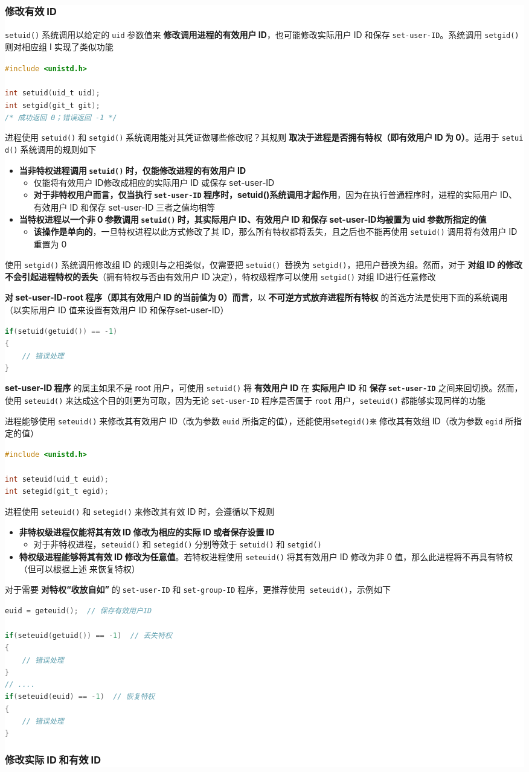 ### 修改有效 ID

`setuid()` 系统调用以给定的 `uid` 参数值来 **修改调用进程的有效用户 ID**，也可能修改实际用户 ID 和保存 `set-user-ID`。系统调用 `setgid()` 则对相应组 I 实现了类似功能

```c
#include <unistd.h>

int setuid(uid_t uid);
int setgid(git_t git);
/* 成功返回 0；错误返回 -1 */
```

进程使用 `setuid()` 和 `setgid()` 系统调用能对其凭证做哪些修改呢？其规则 **取决于进程是否拥有特权（即有效用户 ID 为 0）**。适用于 `setuid()` 系统调用的规则如下
- **当非特权进程调用 `setuid()` 时，仅能修改进程的有效用户 ID**
	- 仅能将有效用户 ID修改成相应的实际用户 ID 或保存 set-user-ID
	- **对于非特权用户而言，仅当执行 `set-user-ID` 程序时，setuid()系统调用才起作用**，因为在执行普通程序时，进程的实际用户 ID、有效用户 ID 和保存 set-user-ID 三者之值均相等
- **当特权进程以一个非 0 参数调用 `setuid()` 时，其实际用户 ID、有效用户 ID 和保存 set-user-ID均被置为 uid 参数所指定的值**
	- **该操作是单向的**，一旦特权进程以此方式修改了其 ID，那么所有特权都将丢失，且之后也不能再使用 `setuid()` 调用将有效用户 ID 重置为 0

使用 `setgid()` 系统调用修改组 ID 的规则与之相类似，仅需要把 `setuid() `替换为 `setgid()`，把用户替换为组。然而，对于 **对组 ID 的修改不会引起进程特权的丢失**（拥有特权与否由有效用户 ID 决定），特权级程序可以使用 `setgid()` 对组 ID进行任意修改

**对 set-user-ID-root 程序（即其有效用户 ID 的当前值为 0）而言**，以 **不可逆方式放弃进程所有特权** 的首选方法是使用下面的系统调用（以实际用户 ID 值来设置有效用户 ID 和保存set-user-ID）
```c
if(setuid(getuid()) == -1)
{
	// 错误处理
}
```

**set-user-ID 程序** 的属主如果不是 root 用户，可使用 `setuid()` 将 **有效用户 ID** 在 **实际用户 ID** 和 **保存 `set-user-ID`** 之间来回切换。然而，使用 `seteuid()` 来达成这个目的则更为可取，因为无论 `set-user-ID` 程序是否属于 `root` 用户，`seteuid()` 都能够实现同样的功能

进程能够使用 `seteuid()` 来修改其有效用户 ID（改为参数 `euid` 所指定的值），还能使用`setegid()来` 修改其有效组 ID（改为参数 `egid` 所指定的值）

```c
#include <unistd.h>

int seteuid(uid_t euid);
int setegid(git_t egid);
```

进程使用 `seteuid()` 和 `setegid()` 来修改其有效 ID 时，会遵循以下规则
- **非特权级进程仅能将其有效 ID 修改为相应的实际 ID 或者保存设置 ID**
	- 对于非特权进程，`seteuid()` 和 `setegid()` 分别等效于 `setuid()` 和 `setgid()`
- **特权级进程能够将其有效 ID 修改为任意值**。若特权进程使用 `seteuid()` 将其有效用户 ID 修改为非 0 值，那么此进程将不再具有特权（但可以根据上述 来恢复特权）

对于需要 **对特权“收放自如”** 的 `set-user-ID` 和 `set-group-ID` 程序，更推荐使用` seteuid()`，示例如下

```c
euid = geteuid();  // 保存有效用户ID

if(seteuid(getuid()) == -1)  // 丢失特权
{
	// 错误处理
}
// ....
if(seteuid(euid) == -1)  // 恢复特权
{
	// 错误处理
}
```
### 修改实际 ID 和有效 ID
